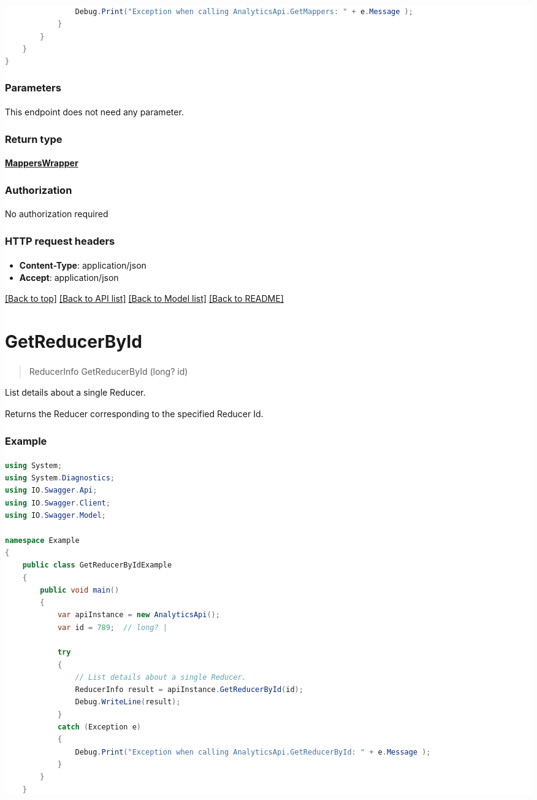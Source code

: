 ```csharp
                Debug.Print("Exception when calling AnalyticsApi.GetMappers: " + e.Message );
            }
        }
    }
}
```

### Parameters
This endpoint does not need any parameter.

### Return type

[**MappersWrapper**](MappersWrapper.md)

### Authorization

No authorization required

### HTTP request headers

 - **Content-Type**: application/json
 - **Accept**: application/json

[[Back to top]](#) [[Back to API list]](../README.md#documentation-for-api-endpoints) [[Back to Model list]](../README.md#documentation-for-models) [[Back to README]](../README.md)

<a name="getreducerbyid"></a>
# **GetReducerById**
> ReducerInfo GetReducerById (long? id)

List details about a single Reducer.

Returns the Reducer corresponding to the specified Reducer Id.

### Example
```csharp
using System;
using System.Diagnostics;
using IO.Swagger.Api;
using IO.Swagger.Client;
using IO.Swagger.Model;

namespace Example
{
    public class GetReducerByIdExample
    {
        public void main()
        {
            var apiInstance = new AnalyticsApi();
            var id = 789;  // long? | 

            try
            {
                // List details about a single Reducer.
                ReducerInfo result = apiInstance.GetReducerById(id);
                Debug.WriteLine(result);
            }
            catch (Exception e)
            {
                Debug.Print("Exception when calling AnalyticsApi.GetReducerById: " + e.Message );
            }
        }
    }
```